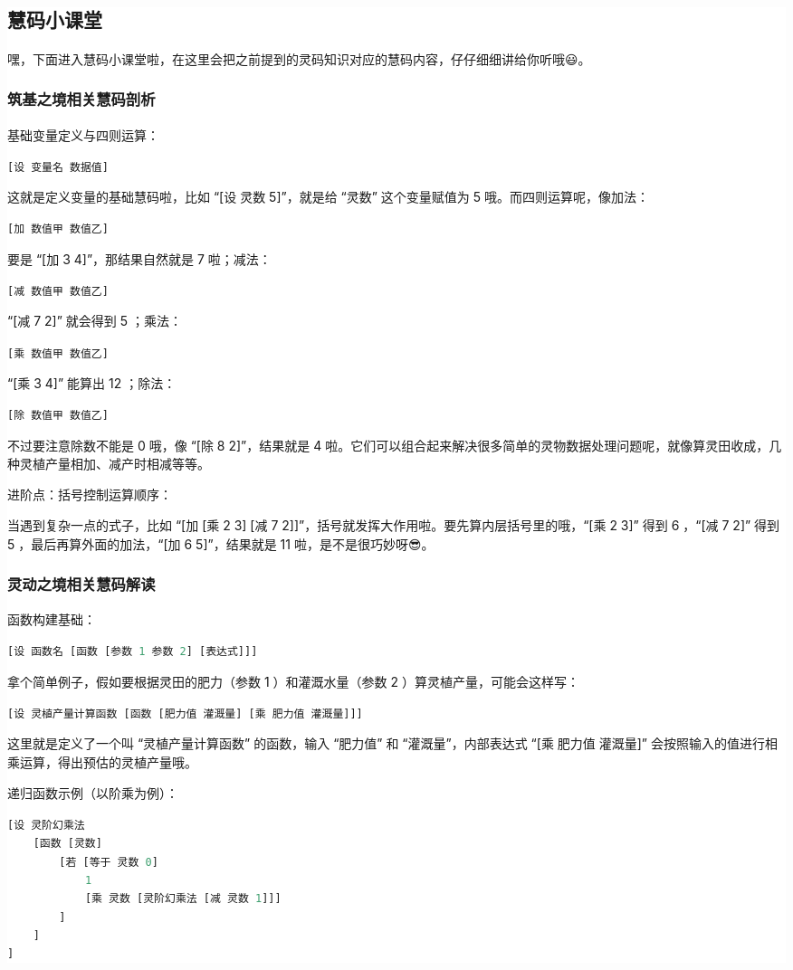## 慧码小课堂

嘿，下面进入慧码小课堂啦，在这里会把之前提到的灵码知识对应的慧码内容，仔仔细细讲给你听哦😃。

### 筑基之境相关慧码剖析

基础变量定义与四则运算：

```lisp
[设 变量名 数据值]
```

这就是定义变量的基础慧码啦，比如 “[设 灵数 5]”，就是给 “灵数” 这个变量赋值为 5 哦。而四则运算呢，像加法：

```lisp
[加 数值甲 数值乙]
```

要是 “[加 3 4]”，那结果自然就是 7 啦；减法：

```lisp
[减 数值甲 数值乙]
```

“[减 7 2]” 就会得到 5 ；乘法：

```lisp
[乘 数值甲 数值乙]
```

“[乘 3 4]” 能算出 12 ；除法：

```lisp
[除 数值甲 数值乙]
```

不过要注意除数不能是 0 哦，像 “[除 8 2]”，结果就是 4 啦。它们可以组合起来解决很多简单的灵物数据处理问题呢，就像算灵田收成，几种灵植产量相加、减产时相减等等。

进阶点：括号控制运算顺序：

当遇到复杂一点的式子，比如 “[加 [乘 2 3] [减 7 2]]”，括号就发挥大作用啦。要先算内层括号里的哦，“[乘 2 3]” 得到 6 ，“[减 7 2]” 得到 5 ，最后再算外面的加法，“[加 6 5]”，结果就是 11 啦，是不是很巧妙呀😎。

### 灵动之境相关慧码解读

函数构建基础：

```lisp
[设 函数名 [函数 [参数 1 参数 2] [表达式]]]
```

拿个简单例子，假如要根据灵田的肥力（参数 1 ）和灌溉水量（参数 2 ）算灵植产量，可能会这样写：

```lisp
[设 灵植产量计算函数 [函数 [肥力值 灌溉量] [乘 肥力值 灌溉量]]]
```

这里就是定义了一个叫 “灵植产量计算函数” 的函数，输入 “肥力值” 和 “灌溉量”，内部表达式 “[乘 肥力值 灌溉量]” 会按照输入的值进行相乘运算，得出预估的灵植产量哦。

递归函数示例（以阶乘为例）：

```lisp
[设 灵阶幻乘法
    [函数 [灵数]
        [若 [等于 灵数 0]
            1
            [乘 灵数 [灵阶幻乘法 [减 灵数 1]]]
        ]
    ]
]
```
